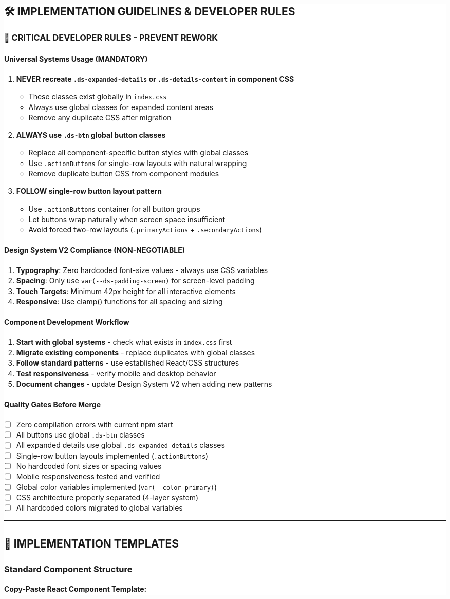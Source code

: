 
## 🛠️ **IMPLEMENTATION GUIDELINES & DEVELOPER RULES**

### **🚨 CRITICAL DEVELOPER RULES - PREVENT REWORK**

#### **Universal Systems Usage (MANDATORY)**
1. **NEVER recreate `.ds-expanded-details` or `.ds-details-content` in component CSS**
   - These classes exist globally in `index.css`
   - Always use global classes for expanded content areas
   - Remove any duplicate CSS after migration

2. **ALWAYS use `.ds-btn` global button classes**
   - Replace all component-specific button styles with global classes
   - Use `.actionButtons` for single-row layouts with natural wrapping
   - Remove duplicate button CSS from component modules

3. **FOLLOW single-row button layout pattern**
   - Use `.actionButtons` container for all button groups
   - Let buttons wrap naturally when screen space insufficient
   - Avoid forced two-row layouts (`.primaryActions` + `.secondaryActions`)

#### **Design System V2 Compliance (NON-NEGOTIABLE)**
1. **Typography**: Zero hardcoded font-size values - always use CSS variables
2. **Spacing**: Only use `var(--ds-padding-screen)` for screen-level padding
3. **Touch Targets**: Minimum 42px height for all interactive elements
4. **Responsive**: Use clamp() functions for all spacing and sizing

#### **Component Development Workflow**
1. **Start with global systems** - check what exists in `index.css` first
2. **Migrate existing components** - replace duplicates with global classes
3. **Follow standard patterns** - use established React/CSS structures
4. **Test responsiveness** - verify mobile and desktop behavior
5. **Document changes** - update Design System V2 when adding new patterns

#### **Quality Gates Before Merge**
- [ ] Zero compilation errors with current npm start
- [ ] All buttons use global `.ds-btn` classes
- [ ] All expanded details use global `.ds-expanded-details` classes
- [ ] Single-row button layouts implemented (`.actionButtons`)
- [ ] No hardcoded font sizes or spacing values
- [ ] Mobile responsiveness tested and verified
- [ ] Global color variables implemented (`var(--color-primary)`)
- [ ] CSS architecture properly separated (4-layer system)
- [ ] All hardcoded colors migrated to global variables

---

## 📝 **IMPLEMENTATION TEMPLATES**

### **Standard Component Structure**
**Copy-Paste React Component Template:**
